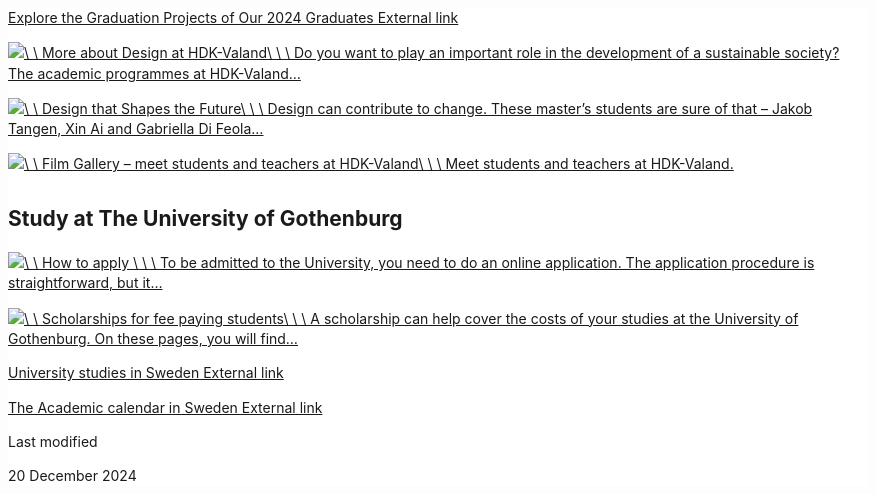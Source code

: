 [Explore the Graduation Projects of Our 2024 Graduates External link](https://hdk-valand-graduation.se/en/ "External link")

[![](/sites/default/files/dynamic-image/dynamic_image_2188_218/public/2020-08/HDK_spel_Konstnarligafakulteten_2018_FotografNatalieGreppi_HQ-21.jpg?media_id=12632&width=1904&height=208)\\
\\
More about Design at HDK-Valand\\
\\
\\
Do you want to play an important role in the development of a sustainable society? The academic programmes at HDK-Valand…](/en/hdk-valand/design)

[![](/sites/default/files/dynamic-image/dynamic_image_2188_218/public/2024-12/header.png?media_id=150386&width=1904&height=208)\\
\\
Design that Shapes the Future\\
\\
\\
Design can contribute to change. These master’s students are sure of that – Jakob Tangen, Xin Ai and Gabriella Di Feola…](/en/hdk-valand/design-that-shapes-the-future)

[![](/sites/default/files/dynamic-image/dynamic_image_2188_218/public/2020-11/Programansvarig_Foto.jpg?media_id=25984&width=1904&height=208)\\
\\
Film Gallery – meet students and teachers at HDK-Valand\\
\\
\\
Meet students and teachers at HDK-Valand.](/en/study-gothenburg/film-gallery)

## Study at The University of Gothenburg

[![](/sites/default/files/dynamic-image/dynamic_image_2188_218/public/2020-03/cytonn-photography-ZJEKICY5EXY-unsplash.jpg?media_id=2553&width=1904&height=208)\\
\\
How to apply \\
\\
\\
To be admitted to the University, you need to do an online application. The application procedure is straightforward, but it…](/en/study-in-gothenburg/apply)

[![](/sites/default/files/dynamic-image/dynamic_image_2188_218/public/2024-01/GU-7.jpg?media_id=95188&width=1904&height=208)\\
\\
Scholarships for fee paying students\\
\\
\\
A scholarship can help cover the costs of your studies at the University of Gothenburg. On these pages, you will find…](/en/study-in-gothenburg/apply/scholarships-for-fee-paying-students)

[University studies in Sweden External link](https://www.gu.se/en/study-in-gothenburg/before-you-arrive/university-studies-in-sweden "External link")

[The Academic calendar in Sweden External link](https://www.gu.se/en/study-in-gothenburg/when-you-are-here/academic-calendar "External link")

Last modified


20 December 2024